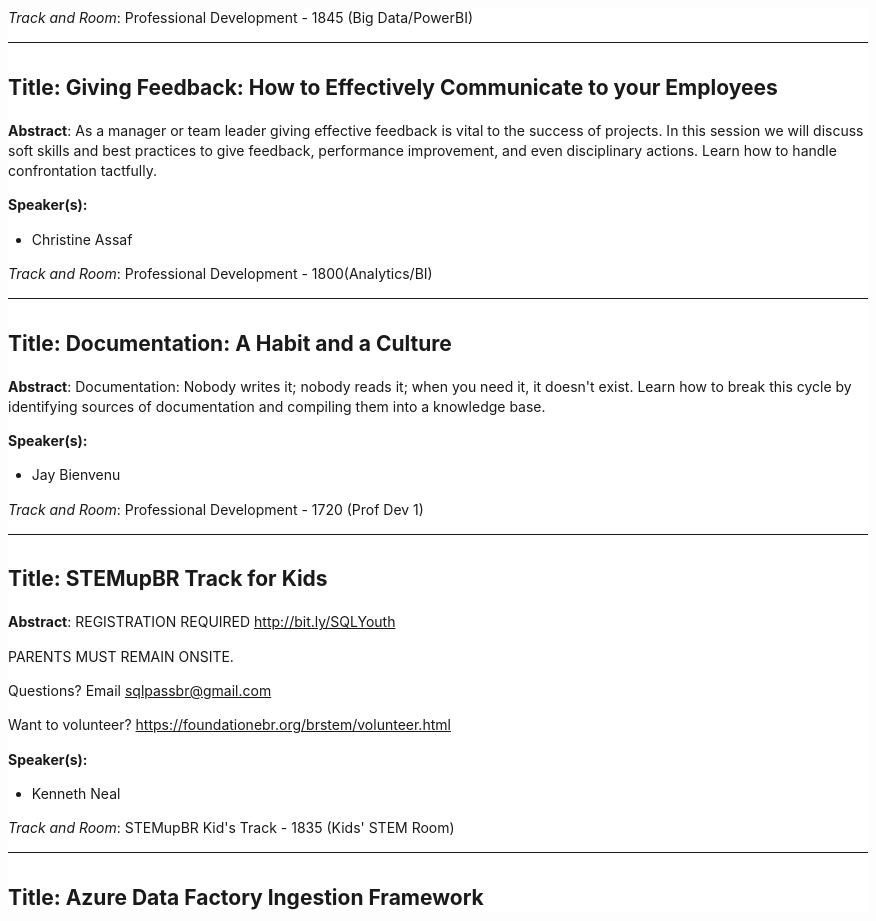 *Track and Room*: Professional Development - 1845 (Big Data/PowerBI)
 
----------------------------------------------------------------------------------- 
 
 
## Title: Giving Feedback: How to Effectively Communicate to your Employees
 
**Abstract**:
As a manager or team leader giving effective feedback is vital to the success of projects.  In this session we will discuss soft skills and best practices to give feedback, performance improvement, and even disciplinary actions. Learn how to handle confrontation tactfully.
 
**Speaker(s):**
- Christine Assaf
 
*Track and Room*: Professional Development - 1800(Analytics/BI)
 
----------------------------------------------------------------------------------- 
 
 
## Title: Documentation: A Habit and a Culture
 
**Abstract**:
Documentation: Nobody writes it; nobody reads it; when you need it, it doesn't exist. Learn how to break this cycle by identifying sources of documentation and compiling them into a knowledge base.
 
**Speaker(s):**
- Jay Bienvenu
 
*Track and Room*: Professional Development - 1720 (Prof Dev 1)
 
----------------------------------------------------------------------------------- 
 
 
## Title: STEMupBR Track for Kids
 
**Abstract**:
REGISTRATION REQUIRED
 http://bit.ly/SQLYouth

PARENTS MUST REMAIN ONSITE.

Questions? Email sqlpassbr@gmail.com

Want to volunteer? https://foundationebr.org/brstem/volunteer.html
 
**Speaker(s):**
- Kenneth Neal
 
*Track and Room*: STEMupBR Kid's Track - 1835 (Kids' STEM Room)
 
----------------------------------------------------------------------------------- 
 
 
## Title: Azure Data Factory Ingestion Framework
 